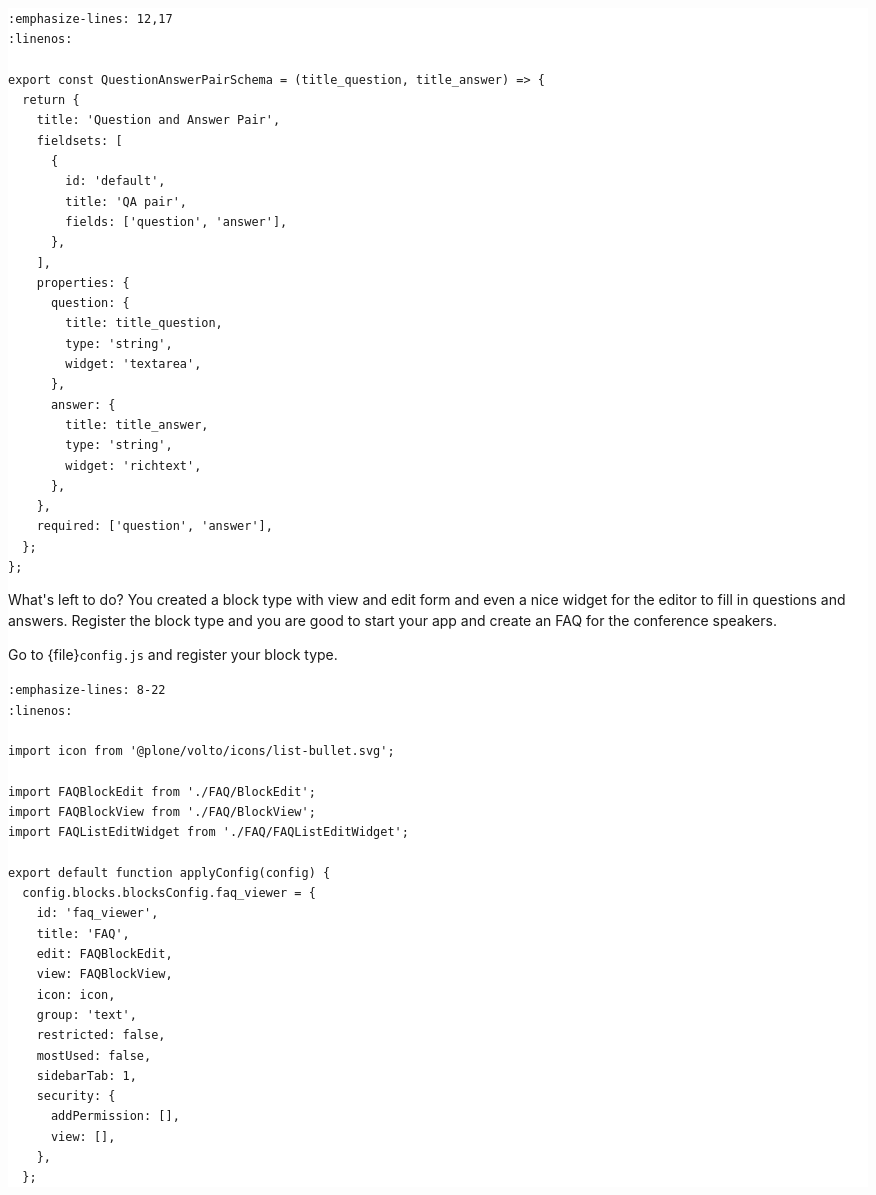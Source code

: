```{code-block} jsx
:emphasize-lines: 12,17
:linenos:

export const QuestionAnswerPairSchema = (title_question, title_answer) => {
  return {
    title: 'Question and Answer Pair',
    fieldsets: [
      {
        id: 'default',
        title: 'QA pair',
        fields: ['question', 'answer'],
      },
    ],
    properties: {
      question: {
        title: title_question,
        type: 'string',
        widget: 'textarea',
      },
      answer: {
        title: title_answer,
        type: 'string',
        widget: 'richtext',
      },
    },
    required: ['question', 'answer'],
  };
};
```

What's left to do?
You created a block type with view and edit form and even a nice widget for the editor to fill in questions and answers. Register the block type and you are good to start your app and create an FAQ for the conference speakers.

Go to {file}`config.js` and register your block type.

```{code-block} jsx
:emphasize-lines: 8-22
:linenos:

import icon from '@plone/volto/icons/list-bullet.svg';

import FAQBlockEdit from './FAQ/BlockEdit';
import FAQBlockView from './FAQ/BlockView';
import FAQListEditWidget from './FAQ/FAQListEditWidget';

export default function applyConfig(config) {
  config.blocks.blocksConfig.faq_viewer = {
    id: 'faq_viewer',
    title: 'FAQ',
    edit: FAQBlockEdit,
    view: FAQBlockView,
    icon: icon,
    group: 'text',
    restricted: false,
    mostUsed: false,
    sidebarTab: 1,
    security: {
      addPermission: [],
      view: [],
    },
  };

```

[^id3]: [Volto accordion block](https://www.npmjs.com/package/@rohberg/volto-accordion-block)
[^id4]: [mrs.developer](https://www.npmjs.com/package/mrs-developer) Pull a package from git and set it up as a dependency for the current project codebase.